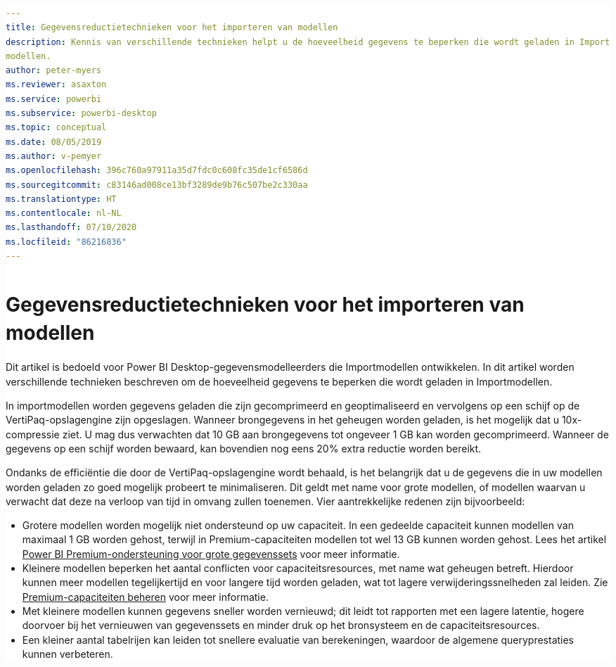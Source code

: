 ```yaml
---
title: Gegevensreductietechnieken voor het importeren van modellen
description: Kennis van verschillende technieken helpt u de hoeveelheid gegevens te beperken die wordt geladen in Importmodellen.
author: peter-myers
ms.reviewer: asaxton
ms.service: powerbi
ms.subservice: powerbi-desktop
ms.topic: conceptual
ms.date: 08/05/2019
ms.author: v-pemyer
ms.openlocfilehash: 396c760a97911a35d7fdc0c608fc35de1cf6586d
ms.sourcegitcommit: c83146ad008ce13bf3289de9b76c507be2c330aa
ms.translationtype: HT
ms.contentlocale: nl-NL
ms.lasthandoff: 07/10/2020
ms.locfileid: "86216836"
---
```

# <a name="data-reduction-techniques-for-import-modeling"></a>Gegevensreductietechnieken voor het importeren van modellen

Dit artikel is bedoeld voor Power BI Desktop-gegevensmodelleerders die Importmodellen ontwikkelen. In dit artikel worden verschillende technieken beschreven om de hoeveelheid gegevens te beperken die wordt geladen in Importmodellen.

In importmodellen worden gegevens geladen die zijn gecomprimeerd en geoptimaliseerd en vervolgens op een schijf op de VertiPaq-opslagengine zijn opgeslagen. Wanneer brongegevens in het geheugen worden geladen, is het mogelijk dat u 10x-compressie ziet. U mag dus verwachten dat 10 GB aan brongegevens tot ongeveer 1 GB kan worden gecomprimeerd. Wanneer de gegevens op een schijf worden bewaard, kan bovendien nog eens 20% extra reductie worden bereikt.

Ondanks de efficiëntie die door de VertiPaq-opslagengine wordt behaald, is het belangrijk dat u de gegevens die in uw modellen worden geladen zo goed mogelijk probeert te minimaliseren. Dit geldt met name voor grote modellen, of modellen waarvan u verwacht dat deze na verloop van tijd in omvang zullen toenemen. Vier aantrekkelijke redenen zijn bijvoorbeeld:

- Grotere modellen worden mogelijk niet ondersteund op uw capaciteit. In een gedeelde capaciteit kunnen modellen van maximaal 1 GB worden gehost, terwijl in Premium-capaciteiten modellen tot wel 13 GB kunnen worden gehost. Lees het artikel [Power BI Premium-ondersteuning voor grote gegevenssets](../admin/service-premium-what-is.md) voor meer informatie.
- Kleinere modellen beperken het aantal conflicten voor capaciteitsresources, met name wat geheugen betreft. Hierdoor kunnen meer modellen tegelijkertijd en voor langere tijd worden geladen, wat tot lagere verwijderingssnelheden zal leiden. Zie [Premium-capaciteiten beheren](../admin/service-premium-capacity-manage.md) voor meer informatie.
- Met kleinere modellen kunnen gegevens sneller worden vernieuwd; dit leidt tot rapporten met een lagere latentie, hogere doorvoer bij het vernieuwen van gegevenssets en minder druk op het bronsysteem en de capaciteitsresources.
- Een kleiner aantal tabelrijen kan leiden tot snellere evaluatie van berekeningen, waardoor de algemene queryprestaties kunnen verbeteren.

